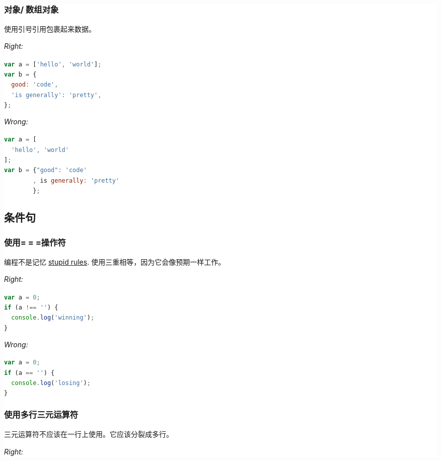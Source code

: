### 对象/ 数组对象

使用引号引用包裹起来数据。


*Right:*

```js
var a = ['hello', 'world'];
var b = {
  good: 'code',
  'is generally': 'pretty',
};
```

*Wrong:*

```js
var a = [
  'hello', 'world'
];
var b = {"good": 'code'
        , is generally: 'pretty'
        };
```

## 条件句

### 使用= = =操作符

编程不是记忆 [stupid rules][comparisonoperators]. 使用三重相等，因为它会像预期一样工作。

*Right:*

```js
var a = 0;
if (a !== '') {
  console.log('winning');
}

```

*Wrong:*

```js
var a = 0;
if (a == '') {
  console.log('losing');
}
```

[comparisonoperators]: https://developer.mozilla.org/en/JavaScript/Reference/Operators/Comparison_Operators

### 使用多行三元运算符

三元运算符不应该在一行上使用。它应该分裂成多行。

*Right:*


[the opposition]: http://blog.izs.me/post/2353458699/an-open-letter-to-javascript-leaders-regarding
[hnsemicolons]: http://news.ycombinator.com/item?id=1547647
[crockfordconvention]: http://javascript.crockford.com/code.html
[const]: https://developer.mozilla.org/en/JavaScript/Reference/Statements/const